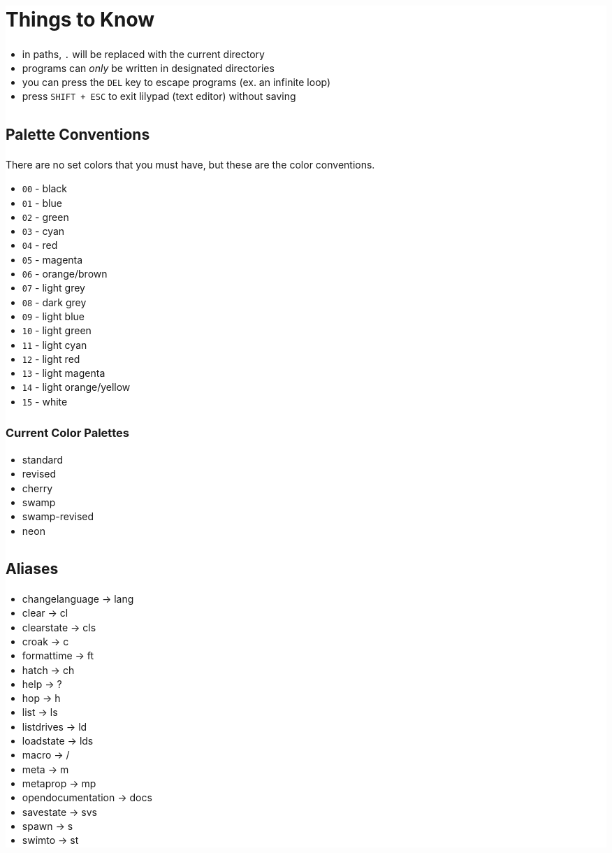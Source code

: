 # Things to Know

* in paths, `.` will be replaced with the current directory
* programs can *only* be written in designated directories
* you can press the `DEL` key to escape programs (ex. an infinite loop)
* press `SHIFT + ESC` to exit lilypad (text editor) without saving

## Palette Conventions
There are no set colors that you must have, but these are the color conventions.
* `00` - black
* `01` - blue
* `02` - green
* `03` - cyan
* `04` - red
* `05` - magenta
* `06` - orange/brown
* `07` - light grey
* `08` - dark grey
* `09` - light blue
* `10` - light green
* `11` - light cyan
* `12` - light red
* `13` - light magenta
* `14` - light orange/yellow
* `15` - white

### Current Color Palettes
* standard
* revised
* cherry
* swamp
* swamp-revised
* neon

## Aliases

* changelanguage -> lang
* clear -> cl
* clearstate -> cls
* croak -> c
* formattime -> ft
* hatch -> ch
* help -> ?
* hop -> h
* list -> ls
* listdrives -> ld
* loadstate -> lds
* macro -> /
* meta -> m
* metaprop -> mp
* opendocumentation -> docs
* savestate -> svs
* spawn -> s
* swimto -> st
